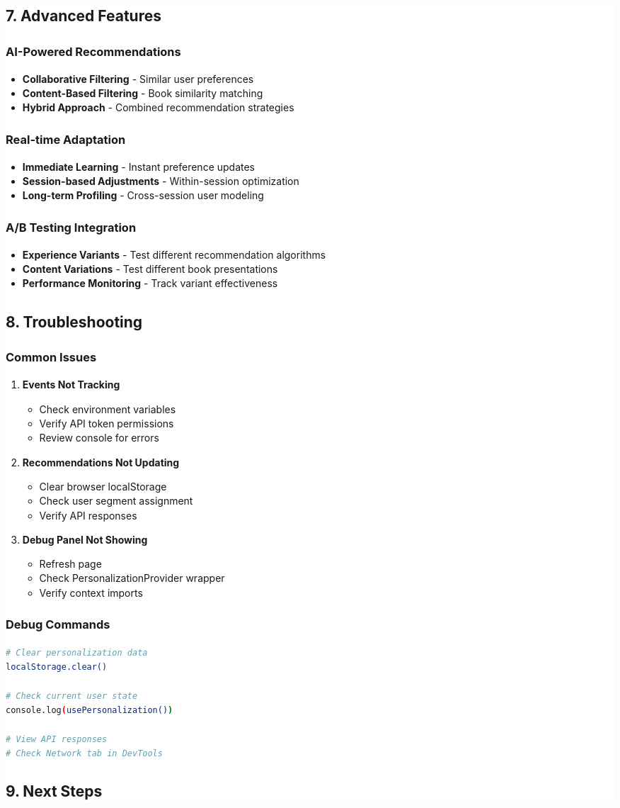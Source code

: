 ## 7. Advanced Features

### AI-Powered Recommendations
- **Collaborative Filtering** - Similar user preferences
- **Content-Based Filtering** - Book similarity matching
- **Hybrid Approach** - Combined recommendation strategies

### Real-time Adaptation
- **Immediate Learning** - Instant preference updates
- **Session-based Adjustments** - Within-session optimization
- **Long-term Profiling** - Cross-session user modeling

### A/B Testing Integration
- **Experience Variants** - Test different recommendation algorithms
- **Content Variations** - Test different book presentations
- **Performance Monitoring** - Track variant effectiveness

## 8. Troubleshooting

### Common Issues
1. **Events Not Tracking**
   - Check environment variables
   - Verify API token permissions
   - Review console for errors

2. **Recommendations Not Updating**
   - Clear browser localStorage
   - Check user segment assignment
   - Verify API responses

3. **Debug Panel Not Showing**
   - Refresh page
   - Check PersonalizationProvider wrapper
   - Verify context imports

### Debug Commands
```bash
# Clear personalization data
localStorage.clear()

# Check current user state
console.log(usePersonalization())

# View API responses
# Check Network tab in DevTools
```

## 9. Next Steps
